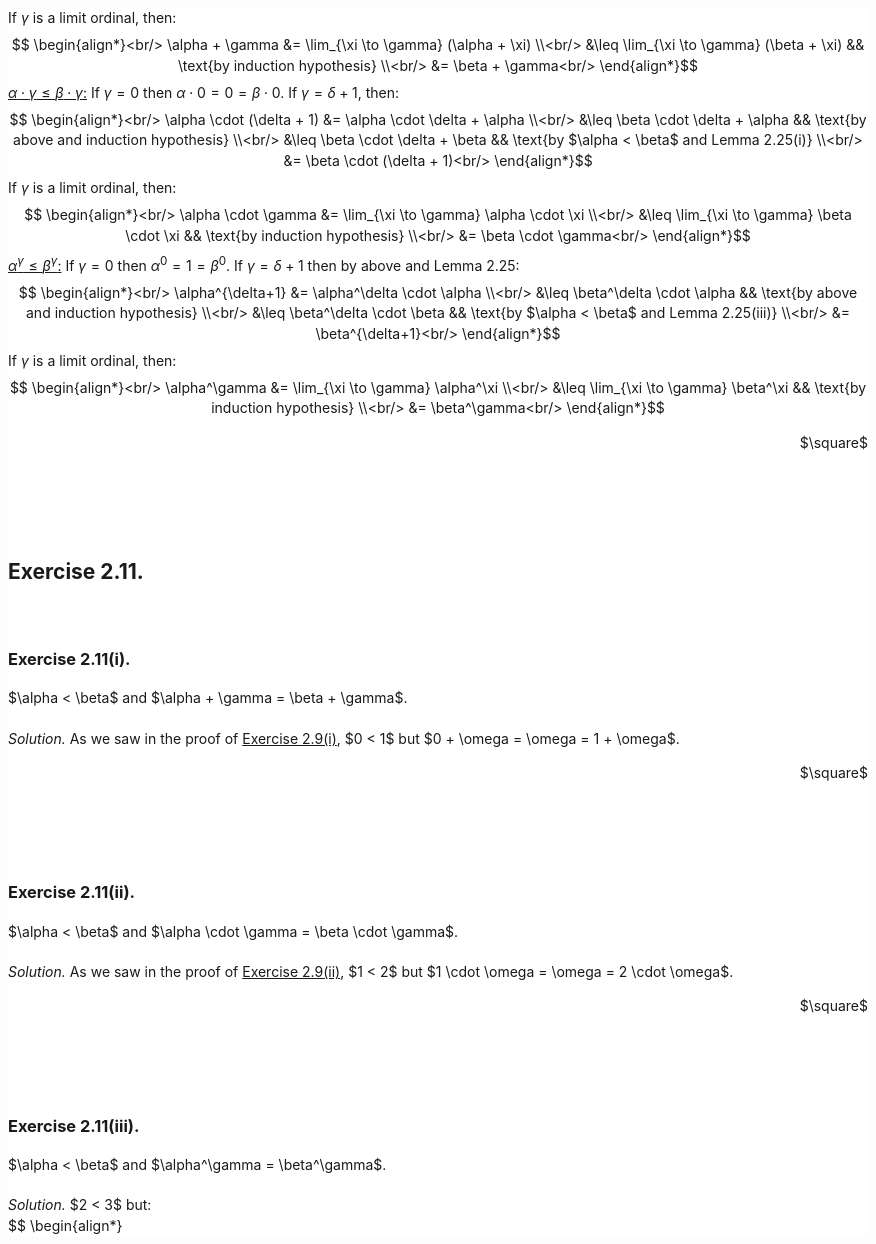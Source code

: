 If $\gamma$ is a limit ordinal, then:<br/>
$$
\begin{align*}<br/>
\alpha + \gamma &= \lim_{\xi \to \gamma} (\alpha + \xi) \\<br/>
&\leq \lim_{\xi \to \gamma} (\beta + \xi) && \text{by induction hypothesis} \\<br/>
&= \beta + \gamma<br/>
\end{align*}$$
<u>$\alpha \cdot \gamma \leq \beta \cdot \gamma$:</u> If $\gamma = 0$ then $\alpha \cdot 0 = 0 = \beta \cdot 0$. If $\gamma = \delta + 1$, then:<br/>
$$
\begin{align*}<br/>
\alpha \cdot (\delta + 1) &= \alpha \cdot \delta + \alpha \\<br/>
&\leq \beta \cdot \delta + \alpha && \text{by above and induction hypothesis} \\<br/>
&\leq \beta \cdot \delta + \beta && \text{by $\alpha < \beta$ and Lemma 2.25(i)} \\<br/>
&= \beta \cdot (\delta + 1)<br/>
\end{align*}$$
If $\gamma$ is a limit ordinal, then:<br/>
$$
\begin{align*}<br/>
\alpha \cdot \gamma &= \lim_{\xi \to \gamma} \alpha \cdot \xi \\<br/>
&\leq \lim_{\xi \to \gamma} \beta \cdot \xi && \text{by induction hypothesis} \\<br/>
&= \beta \cdot \gamma<br/>
\end{align*}$$
<u>$\alpha^\gamma \leq \beta^\gamma$:</u> If $\gamma = 0$ then $\alpha^0 = 1 = \beta^0$. If $\gamma = \delta + 1$ then by above and Lemma 2.25:<br/>
$$
\begin{align*}<br/>
\alpha^{\delta+1} &= \alpha^\delta \cdot \alpha \\<br/>
&\leq \beta^\delta \cdot \alpha && \text{by above and induction hypothesis} \\<br/>
&\leq \beta^\delta \cdot \beta && \text{by $\alpha < \beta$ and Lemma 2.25(iii)} \\<br/>
&= \beta^{\delta+1}<br/>
\end{align*}$$
If $\gamma$ is a limit ordinal, then:<br/>
$$
\begin{align*}<br/>
\alpha^\gamma &= \lim_{\xi \to \gamma} \alpha^\xi \\<br/>
&\leq \lim_{\xi \to \gamma} \beta^\xi && \text{by induction hypothesis} \\<br/>
&= \beta^\gamma<br/>
\end{align*}$$
<p align="right">$\square$</p><br/>
<br/>
<a name="ex2.11"></a><br/>
<h2>Exercise 2.11.</h2>
<a name="ex2.11(i)"></a><br/>
<h3>Exercise 2.11(i).</h3>
$\alpha < \beta$ and $\alpha + \gamma = \beta + \gamma$.<br/>
<br/>
<i>Solution.</i> As we saw in the proof of <a href="#ex2.9(i)">Exercise 2.9(i)</a>, $0 < 1$ but $0 + \omega = \omega = 1 + \omega$.<p align="right">$\square$</p><br/>
<br/>
<a name="ex2.11(ii)"></a><br/>
<h3>Exercise 2.11(ii).</h3>
$\alpha < \beta$ and $\alpha \cdot \gamma = \beta \cdot \gamma$.<br/>
<br/>
<i>Solution.</i> As we saw in the proof of <a href="#ex2.9(ii)">Exercise 2.9(ii)</a>, $1 < 2$ but $1 \cdot \omega = \omega = 2 \cdot \omega$.<p align="right">$\square$</p><br/>
<br/>
<a name="ex2.11(iii)"></a><br/>
<h3>Exercise 2.11(iii).</h3>
$\alpha < \beta$ and $\alpha^\gamma = \beta^\gamma$.<br/>
<br/>
<i>Solution.</i> $2 < 3$ but:<br/>
$$
\begin{align*}<br/>